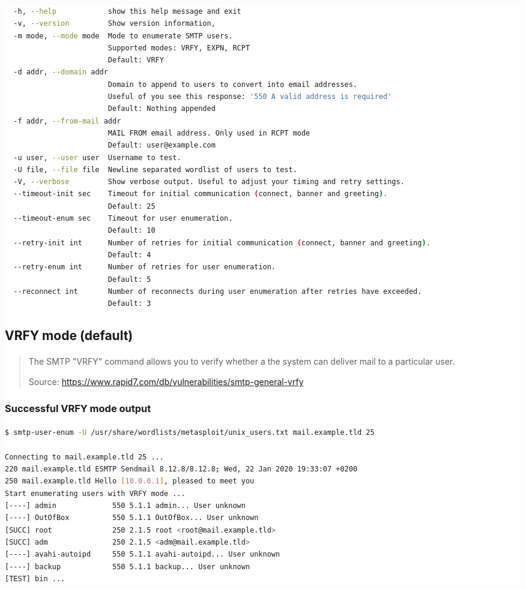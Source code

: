 ```bash
  -h, --help            show this help message and exit
  -v, --version         Show version information,
  -m mode, --mode mode  Mode to enumerate SMTP users.
                        Supported modes: VRFY, EXPN, RCPT
                        Default: VRFY
  -d addr, --domain addr
                        Domain to append to users to convert into email addresses.
                        Useful of you see this response: '550 A valid address is required'
                        Default: Nothing appended
  -f addr, --from-mail addr
                        MAIL FROM email address. Only used in RCPT mode
                        Default: user@example.com
  -u user, --user user  Username to test.
  -U file, --file file  Newline separated wordlist of users to test.
  -V, --verbose         Show verbose output. Useful to adjust your timing and retry settings.
  --timeout-init sec    Timeout for initial communication (connect, banner and greeting).
                        Default: 25
  --timeout-enum sec    Timeout for user enumeration.
                        Default: 10
  --retry-init int      Number of retries for initial communication (connect, banner and greeting).
                        Default: 4
  --retry-enum int      Number of retries for user enumeration.
                        Default: 5
  --reconnect int       Number of reconnects during user enumeration after retries have exceeded.
                        Default: 3
```


## VRFY mode (default)

> The SMTP "VRFY" command allows you to verify whether a the system can deliver mail to a particular user.
>
> Source: https://www.rapid7.com/db/vulnerabilities/smtp-general-vrfy

### Successful VRFY mode output

```bash
$ smtp-user-enum -U /usr/share/wordlists/metasploit/unix_users.txt mail.example.tld 25

Connecting to mail.example.tld 25 ...
220 mail.example.tld ESMTP Sendmail 8.12.8/8.12.8; Wed, 22 Jan 2020 19:33:07 +0200
250 mail.example.tld Hello [10.0.0.1], pleased to meet you
Start enumerating users with VRFY mode ...
[----] admin             550 5.1.1 admin... User unknown
[----] OutOfBox          550 5.1.1 OutOfBox... User unknown
[SUCC] root              250 2.1.5 root <root@mail.example.tld>
[SUCC] adm               250 2.1.5 <adm@mail.example.tld>
[----] avahi-autoipd     550 5.1.1 avahi-autoipd... User unknown
[----] backup            550 5.1.1 backup... User unknown
[TEST] bin ...
```
